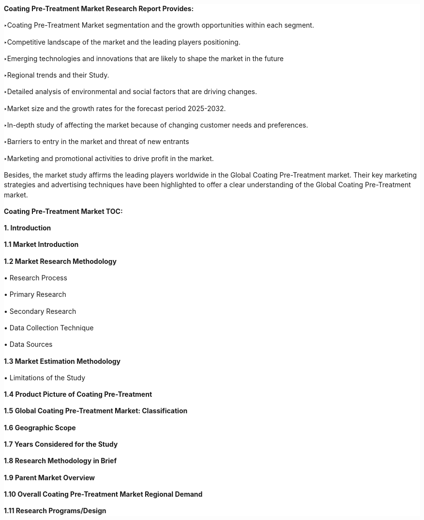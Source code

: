 <strong>Coating Pre-Treatment Market Research Report Provides:</strong>

<strong>‣</strong>Coating Pre-Treatment Market segmentation and the growth opportunities within each segment.

<strong>‣</strong>Competitive landscape of the market and the leading players positioning.

<strong>‣</strong>Emerging technologies and innovations that are likely to shape the market in the future

<strong>‣</strong>Regional trends and their Study.

<strong>‣</strong>Detailed analysis of environmental and social factors that are driving changes.

<strong>‣</strong>Market size and the growth rates for the forecast period 2025-2032.

<strong>‣</strong>In-depth study of affecting the market because of changing customer needs and preferences.

<strong>‣</strong>Barriers to entry in the market and threat of new entrants

<strong>‣</strong>Marketing and promotional activities to drive profit in the market.

Besides, the market study affirms the leading players worldwide in the Global Coating Pre-Treatment market. Their key marketing strategies and advertising techniques have been highlighted to offer a clear understanding of the Global Coating Pre-Treatment market.

<strong>Coating Pre-Treatment Market TOC:</strong>

<strong>1. Introduction</strong>

<strong>1.1 Market Introduction</strong>

<strong>1.2 Market Research Methodology</strong>

• Research Process

• Primary Research

• Secondary Research

• Data Collection Technique

• Data Sources

<strong>1.3 Market Estimation Methodology</strong>

• Limitations of the Study

<strong>1.4 Product Picture of Coating Pre-Treatment</strong>

<strong>1.5 Global Coating Pre-Treatment Market: Classification</strong>

<strong>1.6 Geographic Scope</strong>

<strong>1.7 Years Considered for the Study</strong>

<strong>1.8 Research Methodology in Brief</strong>

<strong>1.9 Parent Market Overview</strong>

<strong>1.10 Overall Coating Pre-Treatment Market Regional Demand</strong>

<strong>1.11 Research Programs/Design</strong>
